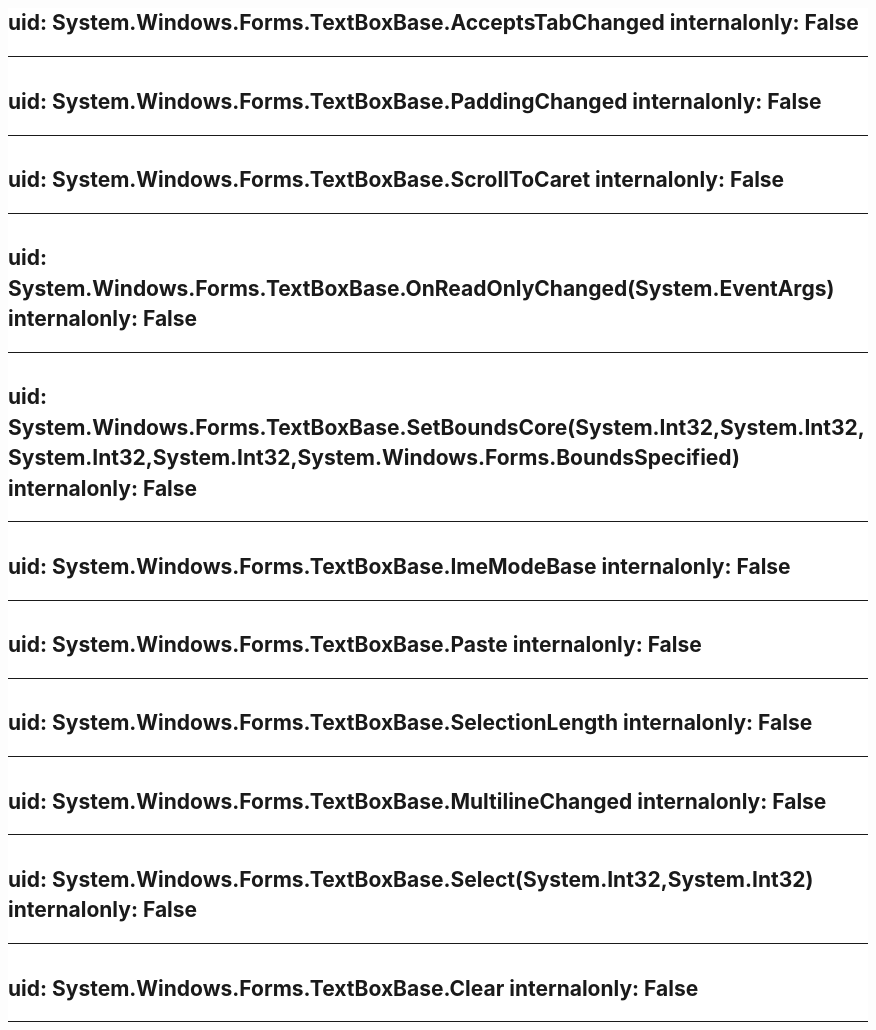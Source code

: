 uid: System.Windows.Forms.TextBoxBase.AcceptsTabChanged
internalonly: False
---

---
uid: System.Windows.Forms.TextBoxBase.PaddingChanged
internalonly: False
---

---
uid: System.Windows.Forms.TextBoxBase.ScrollToCaret
internalonly: False
---

---
uid: System.Windows.Forms.TextBoxBase.OnReadOnlyChanged(System.EventArgs)
internalonly: False
---

---
uid: System.Windows.Forms.TextBoxBase.SetBoundsCore(System.Int32,System.Int32,System.Int32,System.Int32,System.Windows.Forms.BoundsSpecified)
internalonly: False
---

---
uid: System.Windows.Forms.TextBoxBase.ImeModeBase
internalonly: False
---

---
uid: System.Windows.Forms.TextBoxBase.Paste
internalonly: False
---

---
uid: System.Windows.Forms.TextBoxBase.SelectionLength
internalonly: False
---

---
uid: System.Windows.Forms.TextBoxBase.MultilineChanged
internalonly: False
---

---
uid: System.Windows.Forms.TextBoxBase.Select(System.Int32,System.Int32)
internalonly: False
---

---
uid: System.Windows.Forms.TextBoxBase.Clear
internalonly: False
---

---